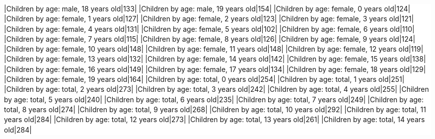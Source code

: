 |Children by age: male, 18 years old|133|
|Children by age: male, 19 years old|154|
|Children by age: female, 0 years old|124|
|Children by age: female, 1 years old|127|
|Children by age: female, 2 years old|123|
|Children by age: female, 3 years old|121|
|Children by age: female, 4 years old|131|
|Children by age: female, 5 years old|102|
|Children by age: female, 6 years old|110|
|Children by age: female, 7 years old|115|
|Children by age: female, 8 years old|126|
|Children by age: female, 9 years old|124|
|Children by age: female, 10 years old|148|
|Children by age: female, 11 years old|148|
|Children by age: female, 12 years old|119|
|Children by age: female, 13 years old|132|
|Children by age: female, 14 years old|142|
|Children by age: female, 15 years old|138|
|Children by age: female, 16 years old|149|
|Children by age: female, 17 years old|134|
|Children by age: female, 18 years old|129|
|Children by age: female, 19 years old|164|
|Children by age: total, 0 years old|254|
|Children by age: total, 1 years old|251|
|Children by age: total, 2 years old|273|
|Children by age: total, 3 years old|242|
|Children by age: total, 4 years old|255|
|Children by age: total, 5 years old|240|
|Children by age: total, 6 years old|235|
|Children by age: total, 7 years old|249|
|Children by age: total, 8 years old|274|
|Children by age: total, 9 years old|268|
|Children by age: total, 10 years old|292|
|Children by age: total, 11 years old|284|
|Children by age: total, 12 years old|273|
|Children by age: total, 13 years old|261|
|Children by age: total, 14 years old|284|